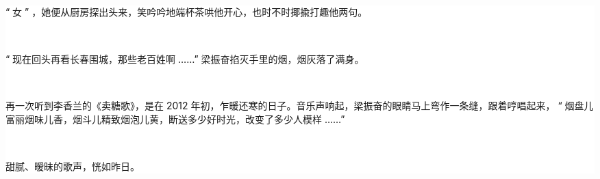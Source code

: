    “
  </span>
  <span class="s1">
   女
  </span>
  <span class="s2">
   ”
  </span>
  <span class="s1">
   ，她便从厨房探出头来，笑吟吟地端杯茶哄他开心，也时不时揶揄打趣他两句。
  </span>
 </p>
 <p class="p1">
  <span class="s1">
  </span>
  <br/>
 </p>
 <p class="p2">
  <span class="s2">
   “
  </span>
  <span class="s1">
   现在回头再看长春围城，那些老百姓啊
  </span>
  <span class="s2">
   ……”
  </span>
  <span class="s1">
   梁振奋掐灭手里的烟，烟灰落了满身。
  </span>
 </p>
 <p class="p1">
  <span class="s1">
  </span>
  <br/>
 </p>
 <p class="p2">
  <span class="s1">
   再一次听到李香兰的《卖糖歌》，是在
  </span>
  <span class="s2">
   2012
  </span>
  <span class="s1">
   年初，乍暖还寒的日子。音乐声响起，梁振奋的眼睛马上弯作一条缝，跟着哼唱起来，
  </span>
  <span class="s2">
   “
  </span>
  <span class="s1">
   烟盘儿富丽烟味儿香，烟斗儿精致烟泡儿黄，断送多少好时光，改变了多少人模样
  </span>
  <span class="s2">
   ……”
  </span>
 </p>
 <p class="p1">
  <span class="s1">
  </span>
  <br/>
 </p>
 <p class="p2">
  <span class="s1">
   甜腻、暧昧的歌声，恍如昨日。